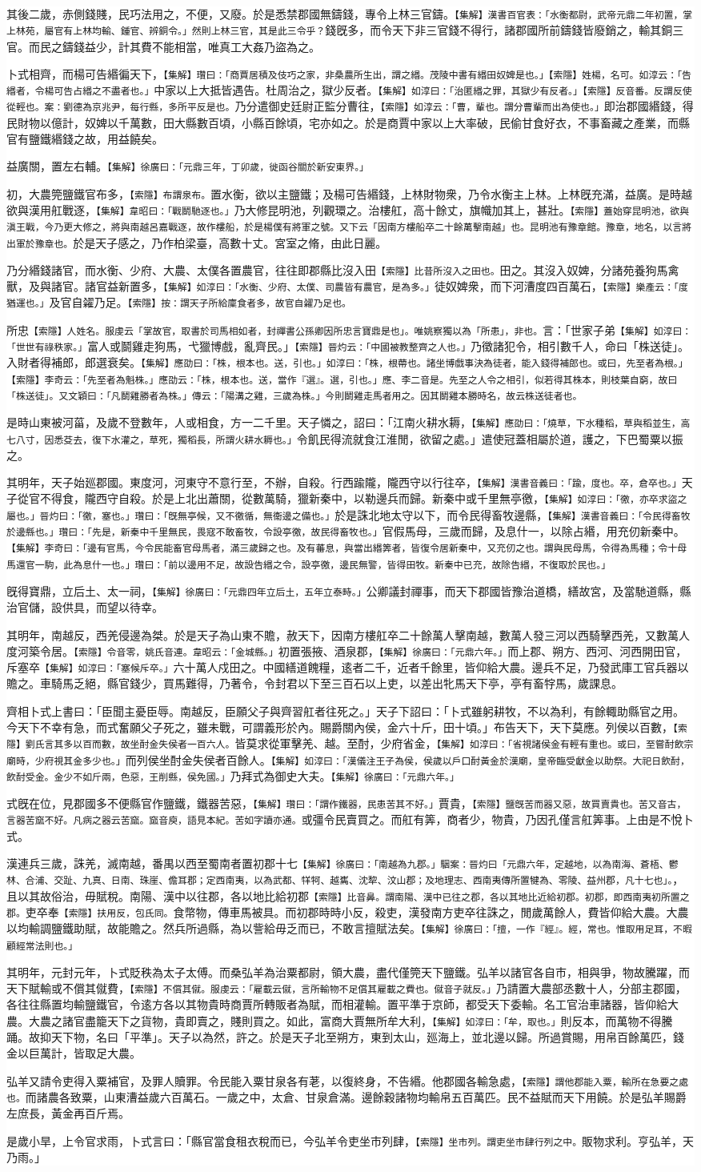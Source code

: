 其後二歲，赤側錢賤，民巧法用之，不便，又廢。於是悉禁郡國無鑄錢，專令上林三官鑄。`【集解】漢書百官表：「水衡都尉，武帝元鼎二年初置，掌上林苑，屬官有上林均輸、鍾官、辨銅令。」然則上林三官，其是此三令乎？`錢旣多，而令天下非三官錢不得行，諸郡國所前鑄錢皆廢銷之，輸其銅三官。而民之鑄錢益少，計其費不能相當，唯真工大姦乃盜為之。

卜式相齊，而楊可告緡徧天下，`【集解】瓚曰：「商賈居積及伎巧之家，非桑農所生出，謂之緡。茂陵中書有緡田奴婢是也。」【索隱】姓楊，名可。如淳云：「告緡者，令楊可告占緡之不盡者也。」`中家以上大抵皆遇告。杜周治之，獄少反者。`【集解】如淳曰：「治匿緡之罪，其獄少有反者。」【索隱】反音番。反謂反使從輕也。案：劉德為京兆尹，每行縣，多所平反是也。`乃分遣御史廷尉正監分曹往，`【索隱】如淳云：「曹，輩也。謂分曹輩而出為使也。」`即治郡國緡錢，得民財物以億計，奴婢以千萬數，田大縣數百頃，小縣百餘頃，宅亦如之。於是商賈中家以上大率破，民偷甘食好衣，不事畜藏之產業，而縣官有鹽鐵緡錢之故，用益饒矣。

益廣關，置左右輔。`【集解】徐廣曰：「元鼎三年，丁卯歲，徙函谷關於新安東界。」`

初，大農筦鹽鐵官布多，`【索隱】布謂泉布。`置水衡，欲以主鹽鐵；及楊可告緡錢，上林財物衆，乃令水衡主上林。上林旣充滿，益廣。是時越欲與漢用舡戰逐，`【集解】韋昭曰：「戰鬬馳逐也。」`乃大修昆明池，列觀環之。治樓舡，高十餘丈，旗幟加其上，甚壯。`【索隱】蓋始穿昆明池，欲與滇王戰，今乃更大修之，將與南越呂嘉戰逐，故作樓船，於是楊僕有將軍之號。又下云「因南方樓船卒二十餘萬擊南越」也。昆明池有豫章館。豫章，地名，以言將出軍於豫章也。`於是天子感之，乃作柏梁臺，高數十丈。宮室之脩，由此日麗。

乃分緡錢諸官，而水衡、少府、大農、太僕各置農官，往往即郡縣比沒入田`【索隱】比昔所沒入之田也。`田之。其沒入奴婢，分諸苑養狗馬禽獸，及與諸官。諸官益新置多，`【集解】如淳曰：「水衡、少府、太僕、司農皆有農官，是為多。」`徒奴婢衆，而下河漕度四百萬石，`【索隱】樂產云：「度猶運也。」`及官自糴乃足。`【索隱】按：謂天子所給廩食者多，故官自糴乃足也。`

所忠`【索隱】人姓名。服虔云「掌故官，取書於司馬相如者，封禪書公孫卿因所忠言寶鼎是也」。唯姚察獨以為「所患」，非也。`言：「世家子弟`【集解】如淳曰：「世世有祿秩家。」`富人或鬬雞走狗馬，弋獵博戲，亂齊民。」`【索隱】晉灼云：「中國被教整齊之人也。」`乃徵諸犯令，相引數千人，命曰「株送徒」。入財者得補郎，郎選衰矣。`【集解】應劭曰：「株，根本也。送，引也。」如淳曰：「株，根蔕也。諸坐博戲事決為徒者，能入錢得補郎也。或曰，先至者為根。」【索隱】李奇云：「先至者為魁株。」應劭云：「株，根本也。送，當作『選』。選，引也。」應、李二音是。先至之人令之相引，似若得其株本，則枝葉自窮，故曰「株送徒」。又文穎曰：「凡鬬雞勝者為株。」傳云：「陽溝之雞，三歲為株。」今則鬬雞走馬者用之。因其鬬雞本勝時名，故云株送徒者也。`

是時山東被河菑，及歲不登數年，人或相食，方一二千里。天子憐之，詔曰：「江南火耕水耨，`【集解】應劭曰：「燒草，下水種稻，草與稻並生，高七八寸，因悉芟去，復下水灌之，草死，獨稻長，所謂火耕水耨也。」`令飢民得流就食江淮閒，欲留之處。」遣使冠蓋相屬於道，護之，下巴蜀粟以振之。

其明年，天子始廵郡國。東度河，河東守不意行至，不辦，自殺。行西踰隴，隴西守以行往卒，`【集解】漢書音義曰：「踰，度也。卒，倉卒也。」`天子從官不得食，隴西守自殺。於是上北出蕭關，從數萬騎，獵新秦中，以勒邊兵而歸。新秦中或千里無亭徼，`【集解】如淳曰：「徼，亦卒求盜之屬也。」晉灼曰：「徼，塞也。」瓚曰：「旣無亭候，又不徼循，無衞邊之備也。」`於是誅北地太守以下，而令民得畜牧邊縣，`【集解】漢書音義曰：「令民得畜牧於邊縣也。」瓚曰：「先是，新秦中千里無民，畏寇不敢畜牧，令設亭徼，故民得畜牧也。」`官假馬母，三歲而歸，及息什一，以除占緡，用充仞新秦中。`【集解】李奇曰：「邊有官馬，今令民能畜官母馬者，滿三歲歸之也。及有蕃息，與當出緡筭者，皆復令居新秦中，又充仞之也。謂與民母馬，令得為馬種；令十母馬還官一駒，此為息什一也。」瓚曰：「前以邊用不足，故設告緡之令，設亭徼，邊民無警，皆得田牧。新秦中已充，故除告緡，不復取於民也。」`

旣得寶鼎，立后土、太一祠，`【集解】徐廣曰：「元鼎四年立后土，五年立泰畤。」`公卿議封禪事，而天下郡國皆豫治道橋，繕故宮，及當馳道縣，縣治官儲，設供具，而望以待幸。

其明年，南越反，西羌侵邊為桀。於是天子為山東不贍，赦天下，因南方樓舡卒二十餘萬人擊南越，數萬人發三河以西騎擊西羌，又數萬人度河築令居。`【索隱】令音零，姚氏音連。韋昭云：「金城縣。」`初置張掖、酒泉郡，`【集解】徐廣曰：「元鼎六年。」`而上郡、朔方、西河、河西開田官，斥塞卒`【集解】如淳曰：「塞候斥卒。」`六十萬人戍田之。中國繕道餽糧，逺者二千，近者千餘里，皆仰給大農。邊兵不足，乃發武庫工官兵器以贍之。車騎馬乏絕，縣官錢少，買馬難得，乃著令，令封君以下至三百石以上吏，以差出牝馬天下亭，亭有畜牸馬，歲課息。

齊相卜式上書曰：「臣聞主憂臣辱。南越反，臣願父子與齊習舡者往死之。」天子下詔曰：「卜式雖躬耕牧，不以為利，有餘輙助縣官之用。今天下不幸有急，而式奮願父子死之，雖未戰，可謂義形於內。賜爵關內侯，金六十斤，田十頃。」布告天下，天下莫應。列侯以百數，`【索隱】劉氏言其多以百而數，故坐酎金失侯者一百六人。`皆莫求從軍擊羌、越。至酎，少府省金，`【集解】如淳曰：「省視諸侯金有輕有重也。或曰，至嘗酎飲宗廟時，少府視其金多少也。」`而列侯坐酎金失侯者百餘人。`【集解】如淳曰：「漢儀注王子為侯，侯歲以戶口酎黃金於漢廟，皇帝臨受獻金以助祭。大祀日飲酎，飲酎受金。金少不如斤兩，色惡，王削縣，侯免國。」`乃拜式為御史大夫。`【集解】徐廣曰：「元鼎六年。」`

式旣在位，見郡國多不便縣官作鹽鐵，鐵器苦惡，`【集解】瓚曰：「謂作鐵器，民患苦其不好。」`賈貴，`【索隱】鹽旣苦而器又惡，故買賣貴也。苦又音古，言器苦窳不好。凡病之器云苦窳。窳音庾，語見本紀。苦如字讀亦通。`或彊令民賣買之。而舡有筭，商者少，物貴，乃因孔僅言舡筭事。上由是不悅卜式。

漢連兵三歲，誅羌，滅南越，番禺以西至蜀南者置初郡十七`【集解】徐廣曰：「南越為九郡。」駰案：晉灼曰「元鼎六年，定越地，以為南海、蒼梧、鬱林、合浦、交趾、九真、日南、珠崖、儋耳郡；定西南夷，以為武都、䍧牱、越巂、沈犂、汶山郡；及地理志、西南夷傳所置犍為、零陵、益州郡，凡十七也」。`，且以其故俗治，毋賦稅。南陽、漢中以往郡，各以地比給初郡`【索隱】比音鼻。謂南陽、漢中已往之郡，各以其地比近給初郡。初郡，即西南夷初所置之郡。`吏卒奉`【索隱】扶用反，包氏同。`食幣物，傳車馬被具。而初郡時時小反，殺吏，漢發南方吏卒往誅之，閒歲萬餘人，費皆仰給大農。大農以均輸調鹽鐵助賦，故能贍之。然兵所過縣，為以訾給毋乏而已，不敢言擅賦法矣。`【集解】徐廣曰：「擅，一作『經』。經，常也。惟取用足耳，不暇顧經常法則也。」`

其明年，元封元年，卜式貶秩為太子太傅。而桑弘羊為治粟都尉，領大農，盡代僅筦天下鹽鐵。弘羊以諸官各自巿，相與爭，物故騰躍，而天下賦輸或不償其僦費，`【索隱】不償其僦。服虔云：「雇載云僦，言所輸物不足償其雇載之費也。僦音子就反。」`乃請置大農部丞數十人，分部主郡國，各往往縣置均輸鹽鐵官，令逺方各以其物貴時商賈所轉販者為賦，而相灌輸。置平準于京師，都受天下委輸。名工官治車諸器，皆仰給大農。大農之諸官盡籠天下之貨物，貴即賣之，賤則買之。如此，富商大賈無所牟大利，`【集解】如淳曰：「牟，取也。」`則反本，而萬物不得騰踊。故抑天下物，名曰「平準」。天子以為然，許之。於是天子北至朔方，東到太山，廵海上，並北邊以歸。所過賞賜，用帛百餘萬匹，錢金以巨萬計，皆取足大農。

弘羊又請令吏得入粟補官，及罪人贖罪。令民能入粟甘泉各有荖，以復終身，不告緡。他郡國各輸急處，`【索隱】謂他郡能入粟，輸所在急要之處也。`而諸農各致粟，山東漕益歲六百萬石。一歲之中，太倉、甘泉倉滿。邊餘穀諸物均輸帛五百萬匹。民不益賦而天下用饒。於是弘羊賜爵左庶長，黃金再百斤焉。

是歲小旱，上令官求雨，卜式言曰：「縣官當食租衣稅而已，今弘羊令吏坐市列肆，`【索隱】坐市列。謂吏坐市肆行列之中。`販物求利。亨弘羊，天乃雨。」
